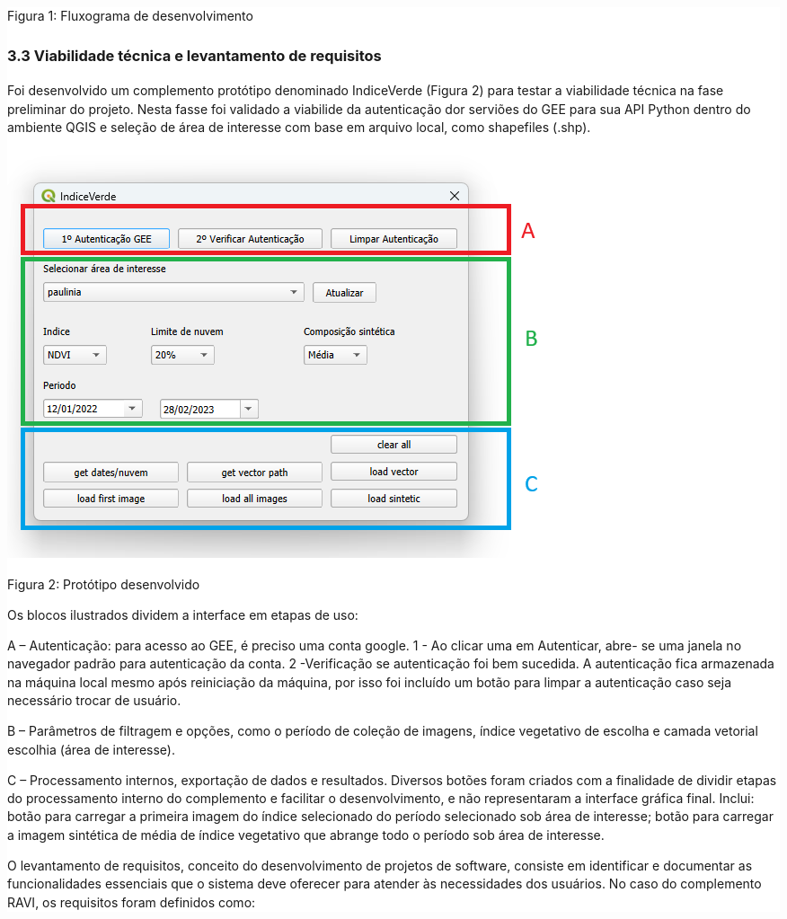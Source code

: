 Figura 1: Fluxograma de desenvolvimento

### 3.3	Viabilidade técnica e levantamento de requisitos 

Foi desenvolvido um complemento protótipo denominado IndiceVerde (Figura 2) para testar a viabilidade técnica na fase preliminar do projeto. Nesta fasse foi validado a viabilide da autenticação dor serviões do GEE para sua API Python dentro do ambiente QGIS e seleção de área de interesse com base em arquivo local, como shapefiles (.shp).

![Figura2](./medias/tcc/prototipo.png)

Figura 2: Protótipo desenvolvido

Os blocos ilustrados dividem a interface em etapas de uso:

A – Autenticação: para acesso ao GEE, é preciso uma conta google. 1 - Ao clicar uma em Autenticar, abre- se uma janela no navegador padrão para autenticação da conta. 2 -Verificação se autenticação foi bem sucedida. A autenticação fica armazenada na máquina local mesmo após reiniciação da máquina, por isso foi incluído um botão para limpar a autenticação caso seja necessário trocar de usuário.

B – Parâmetros de filtragem e opções, como o período de coleção de imagens, índice vegetativo de escolha e camada vetorial escolhia (área de interesse).

C – Processamento internos, exportação de dados e resultados. Diversos botões foram criados com a
finalidade de dividir etapas do processamento interno do complemento e facilitar o desenvolvimento, e não
representaram a interface gráfica final. Inclui: botão para carregar a primeira imagem do índice
selecionado do período selecionado sob área de interesse; botão para carregar a imagem sintética de
média de índice vegetativo que abrange todo o período sob área de interesse.

O levantamento de requisitos, conceito do desenvolvimento de projetos de software, consiste em identificar e documentar as funcionalidades essenciais que o sistema deve oferecer para atender às necessidades dos usuários. No caso do complemento RAVI, os requisitos foram definidos como:
